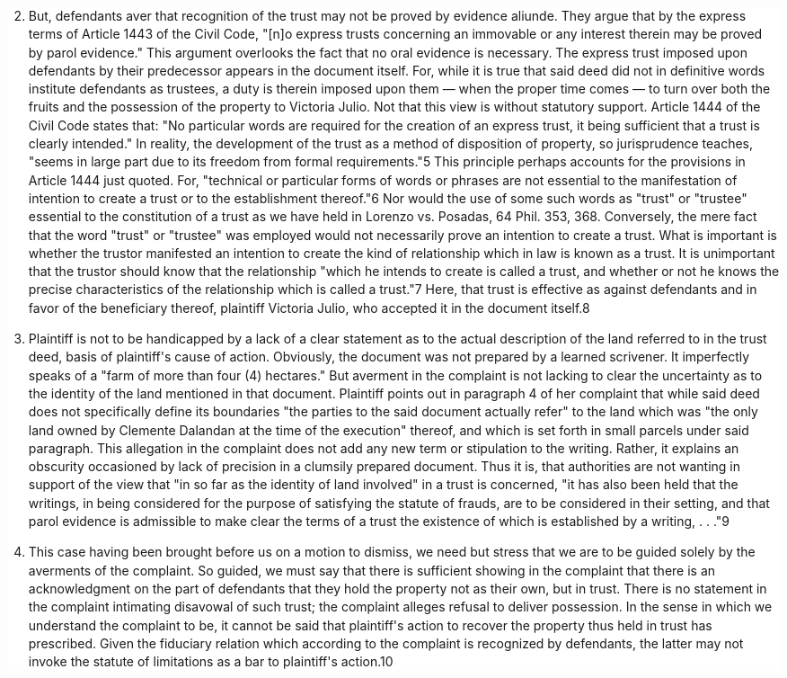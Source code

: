   

2. But, defendants aver that recognition of the trust may not be proved by evidence aliunde. They argue that by the express terms of Article 1443 of the Civil Code, "[n]o express trusts concerning an immovable or any interest therein may be proved by parol evidence." This argument overlooks the fact that no oral evidence is necessary. The express trust imposed upon defendants by their predecessor appears in the document itself. For, while it is true that said deed did not in definitive words institute defendants as trustees, a duty is therein imposed upon them — when the proper time comes — to turn over both the fruits and the possession of the property to Victoria Julio. Not that this view is without statutory support. Article 1444 of the Civil Code states that: "No particular words are required for the creation of an express trust, it being sufficient that a trust is clearly intended." In reality, the development of the trust as a method of disposition of property, so jurisprudence teaches, "seems in large part due to its freedom from formal requirements."5 This principle perhaps accounts for the provisions in Article 1444 just quoted. For, "technical or particular forms of words or phrases are not essential to the manifestation of intention to create a trust or to the establishment thereof."6 Nor would the use of some such words as "trust" or "trustee" essential to the constitution of a trust as we have held in Lorenzo vs. Posadas, 64 Phil. 353, 368. Conversely, the mere fact that the word "trust" or "trustee" was employed would not necessarily prove an intention to create a trust. What is important is whether the trustor manifested an intention to create the kind of relationship which in law is known as a trust. It is unimportant that the trustor should know that the relationship "which he intends to create is called a trust, and whether or not he knows the precise characteristics of the relationship which is called a trust."7 Here, that trust is effective as against defendants and in favor of the beneficiary thereof, plaintiff Victoria Julio, who accepted it in the document itself.8

  

3. Plaintiff is not to be handicapped by a lack of a clear statement as to the actual description of the land referred to in the trust deed, basis of plaintiff's cause of action. Obviously, the document was not prepared by a learned scrivener. It imperfectly speaks of a "farm of more than four (4) hectares." But averment in the complaint is not lacking to clear the uncertainty as to the identity of the land mentioned in that document. Plaintiff points out in paragraph 4 of her complaint that while said deed does not specifically define its boundaries "the parties to the said document actually refer" to the land which was "the only land owned by Clemente Dalandan at the time of the execution" thereof, and which is set forth in small parcels under said paragraph. This allegation in the complaint does not add any new term or stipulation to the writing. Rather, it explains an obscurity occasioned by lack of precision in a clumsily prepared document. Thus it is, that authorities are not wanting in support of the view that "in so far as the identity of land involved" in a trust is concerned, "it has also been held that the writings, in being considered for the purpose of satisfying the statute of frauds, are to be considered in their setting, and that parol evidence is admissible to make clear the terms of a trust the existence of which is established by a writing, . . ."9

  

4. This case having been brought before us on a motion to dismiss, we need but stress that we are to be guided solely by the averments of the complaint. So guided, we must say that there is sufficient showing in the complaint that there is an acknowledgment on the part of defendants that they hold the property not as their own, but in trust. There is no statement in the complaint intimating disavowal of such trust; the complaint alleges refusal to deliver possession. In the sense in which we understand the complaint to be, it cannot be said that plaintiff's action to recover the property thus held in trust has prescribed. Given the fiduciary relation which according to the complaint is recognized by defendants, the latter may not invoke the statute of limitations as a bar to plaintiff's action.10

  
